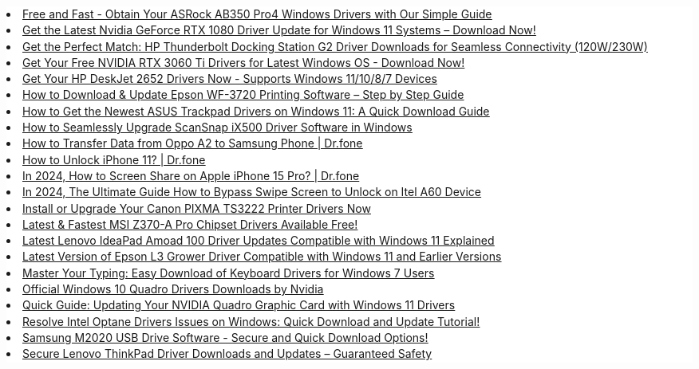 <li><a href="https://win-amazing.techidaily.com/free-and-fast-obtain-your-asrock-ab350-pro4-windows-drivers-with-our-simple-guide/"><u>Free and Fast - Obtain Your ASRock AB350 Pro4 Windows Drivers with Our Simple Guide</u></a></li>
<li><a href="https://win-amazing.techidaily.com/1722972294045-get-the-latest-nvidia-geforce-rtx-1080-driver-update-for-windows-11-systems-download-now/"><u>Get the Latest Nvidia GeForce RTX 1080 Driver Update for Windows 11 Systems – Download Now!</u></a></li>
<li><a href="https://win-amazing.techidaily.com/get-the-perfect-match-hp-thunderbolt-docking-station-g2-driver-downloads-for-seamless-connectivity-120w230w/"><u>Get the Perfect Match: HP Thunderbolt Docking Station G2 Driver Downloads for Seamless Connectivity (120W/230W)</u></a></li>
<li><a href="https://win-amazing.techidaily.com/1722954254656-get-your-free-nvidia-rtx-3060-ti-drivers-for-latest-windows-os-download-now/"><u>Get Your Free NVIDIA RTX 3060 Ti Drivers for Latest Windows OS - Download Now!</u></a></li>
<li><a href="https://win-amazing.techidaily.com/get-your-hp-deskjet-2652-drivers-now-supports-windows-111087-devices/"><u>Get Your HP DeskJet 2652 Drivers Now - Supports Windows 11/10/8/7 Devices</u></a></li>
<li><a href="https://win-amazing.techidaily.com/how-to-download-and-update-epson-wf-3720-printing-software-step-by-step-guide/"><u>How to Download & Update Epson WF-3720 Printing Software – Step by Step Guide</u></a></li>
<li><a href="https://win-amazing.techidaily.com/how-to-get-the-newest-asus-trackpad-drivers-on-windows-11-a-quick-download-guide/"><u>How to Get the Newest ASUS Trackpad Drivers on Windows 11: A Quick Download Guide</u></a></li>
<li><a href="https://win-amazing.techidaily.com/how-to-seamlessly-upgrade-scansnap-ix500-driver-software-in-windows/"><u>How to Seamlessly Upgrade ScanSnap iX500 Driver Software in Windows</u></a></li>
<li><a href="https://android-transfer.techidaily.com/how-to-transfer-data-from-oppo-a2-to-samsung-phone-drfone-by-drfone-transfer-from-android-transfer-from-android/"><u>How to Transfer Data from Oppo A2 to Samsung Phone | Dr.fone</u></a></li>
<li><a href="https://iphone-unlock.techidaily.com/how-to-unlock-iphone-11-drfone-by-drfone-ios/"><u>How to Unlock iPhone 11? | Dr.fone</u></a></li>
<li><a href="https://screen-mirror.techidaily.com/in-2024-how-to-screen-share-on-apple-iphone-15-pro-drfone-by-drfone-ios/"><u>In 2024, How to Screen Share on Apple iPhone 15 Pro? | Dr.fone</u></a></li>
<li><a href="https://unlock-android.techidaily.com/in-2024-the-ultimate-guide-how-to-bypass-swipe-screen-to-unlock-on-itel-a60-device-by-drfone-android/"><u>In 2024, The Ultimate Guide How to Bypass Swipe Screen to Unlock on Itel A60 Device</u></a></li>
<li><a href="https://win-amazing.techidaily.com/install-or-upgrade-your-canon-pixma-ts3222-printer-drivers-now/"><u>Install or Upgrade Your Canon PIXMA TS3222 Printer Drivers Now</u></a></li>
<li><a href="https://win-amazing.techidaily.com/latest-and-fastest-msi-z370-a-pro-chipset-drivers-available-free/"><u>Latest & Fastest MSI Z370-A Pro Chipset Drivers Available Free!</u></a></li>
<li><a href="https://win-amazing.techidaily.com/latest-lenovo-ideapad-amoad-100-driver-updates-compatible-with-windows-11-explained/"><u>Latest Lenovo IdeaPad Amoad 100 Driver Updates Compatible with Windows 11 Explained</u></a></li>
<li><a href="https://win-amazing.techidaily.com/latest-version-of-epson-l3-grower-driver-compatible-with-windows-11-and-earlier-versions/"><u>Latest Version of Epson L3 Grower Driver Compatible with Windows 11 and Earlier Versions</u></a></li>
<li><a href="https://win-amazing.techidaily.com/master-your-typing-easy-download-of-keyboard-drivers-for-windows-7-users/"><u>Master Your Typing: Easy Download of Keyboard Drivers for Windows 7 Users</u></a></li>
<li><a href="https://win-amazing.techidaily.com/official-windows-10-quadro-drivers-downloads-by-nvidia/"><u>Official Windows 10 Quadro Drivers Downloads by Nvidia</u></a></li>
<li><a href="https://win-amazing.techidaily.com/quick-guide-updating-your-nvidia-quadro-graphic-card-with-windows-11-drivers/"><u>Quick Guide: Updating Your NVIDIA Quadro Graphic Card with Windows 11 Drivers</u></a></li>
<li><a href="https://win-amazing.techidaily.com/1722962554403-resolve-intel-optane-drivers-issues-on-windows-quick-download-and-update-tutorial/"><u>Resolve Intel Optane Drivers Issues on Windows: Quick Download and Update Tutorial!</u></a></li>
<li><a href="https://win-amazing.techidaily.com/samsung-m2020-usb-drive-software-secure-and-quick-download-options/"><u>Samsung M2020 USB Drive Software - Secure and Quick Download Options!</u></a></li>
<li><a href="https://win-amazing.techidaily.com/secure-lenovo-thinkpad-driver-downloads-and-updates-guaranteed-safety/"><u>Secure Lenovo ThinkPad Driver Downloads and Updates – Guaranteed Safety</u></a></li>